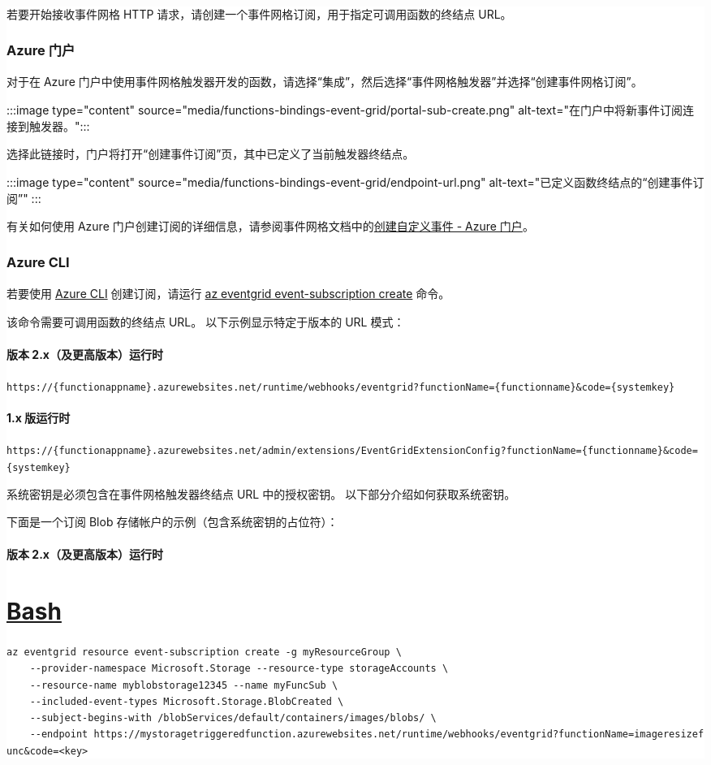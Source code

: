 若要开始接收事件网格 HTTP 请求，请创建一个事件网格订阅，用于指定可调用函数的终结点 URL。

### <a name="azure-portal"></a>Azure 门户

对于在 Azure 门户中使用事件网格触发器开发的函数，请选择“集成”，然后选择“事件网格触发器”并选择“创建事件网格订阅”。  

:::image type="content" source="media/functions-bindings-event-grid/portal-sub-create.png" alt-text="在门户中将新事件订阅连接到触发器。":::

选择此链接时，门户将打开“创建事件订阅”页，其中已定义了当前触发器终结点。

:::image type="content" source="media/functions-bindings-event-grid/endpoint-url.png" alt-text="已定义函数终结点的“创建事件订阅”" :::

有关如何使用 Azure 门户创建订阅的详细信息，请参阅事件网格文档中的[创建自定义事件 - Azure 门户](../event-grid/custom-event-quickstart-portal.md)。

### <a name="azure-cli"></a>Azure CLI

若要使用 [Azure CLI](/cli/azure/get-started-with-azure-cli) 创建订阅，请运行 [az eventgrid event-subscription create](/cli/azure/eventgrid/event-subscription#az-eventgrid-event-subscription-create) 命令。

该命令需要可调用函数的终结点 URL。 以下示例显示特定于版本的 URL 模式：

#### <a name="version-2x-and-higher-runtime"></a>版本 2.x（及更高版本）运行时

```http
https://{functionappname}.azurewebsites.net/runtime/webhooks/eventgrid?functionName={functionname}&code={systemkey}
```

#### <a name="version-1x-runtime"></a>1\.x 版运行时

```http
https://{functionappname}.azurewebsites.net/admin/extensions/EventGridExtensionConfig?functionName={functionname}&code={systemkey}
```

系统密钥是必须包含在事件网格触发器终结点 URL 中的授权密钥。 以下部分介绍如何获取系统密钥。

下面是一个订阅 Blob 存储帐户的示例（包含系统密钥的占位符）：

#### <a name="version-2x-and-higher-runtime"></a>版本 2.x（及更高版本）运行时

# <a name="bash"></a>[Bash](#tab/bash)

```azurecli
az eventgrid resource event-subscription create -g myResourceGroup \
    --provider-namespace Microsoft.Storage --resource-type storageAccounts \
    --resource-name myblobstorage12345 --name myFuncSub \
    --included-event-types Microsoft.Storage.BlobCreated \
    --subject-begins-with /blobServices/default/containers/images/blobs/ \
    --endpoint https://mystoragetriggeredfunction.azurewebsites.net/runtime/webhooks/eventgrid?functionName=imageresizefunc&code=<key>
```
